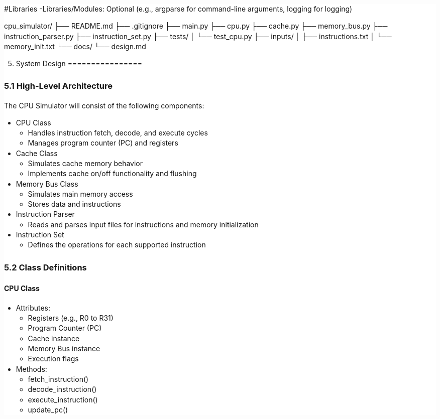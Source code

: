 #Libraries
-Libraries/Modules: Optional (e.g., argparse for command-line arguments, logging for logging)


   cpu_simulator/
   ├── README.md
   ├── .gitignore
   ├── main.py
   ├── cpu.py
   ├── cache.py
   ├── memory_bus.py
   ├── instruction_parser.py
   ├── instruction_set.py
   ├── tests/
   │   └── test_cpu.py
   ├── inputs/
   │   ├── instructions.txt
   │   └── memory_init.txt
   └── docs/
       └── design.md


5. System Design
================

### 5.1 High-Level Architecture

The CPU Simulator will consist of the following components:

* CPU Class
	+ Handles instruction fetch, decode, and execute cycles
	+ Manages program counter (PC) and registers
* Cache Class
	+ Simulates cache memory behavior
	+ Implements cache on/off functionality and flushing
* Memory Bus Class
	+ Simulates main memory access
	+ Stores data and instructions
* Instruction Parser
	+ Reads and parses input files for instructions and memory initialization
* Instruction Set
	+ Defines the operations for each supported instruction

### 5.2 Class Definitions

#### CPU Class

* Attributes:
	+ Registers (e.g., R0 to R31)
	+ Program Counter (PC)
	+ Cache instance
	+ Memory Bus instance
	+ Execution flags
* Methods:
	+ fetch_instruction()
	+ decode_instruction()
	+ execute_instruction()
	+ update_pc()
